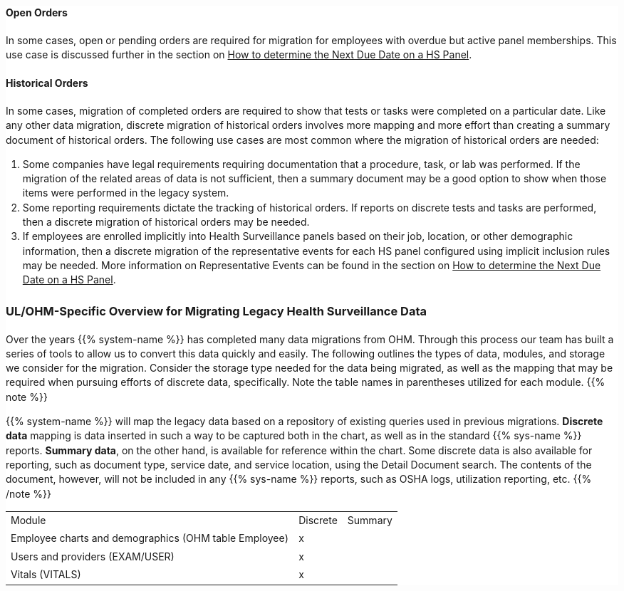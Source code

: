   
#### Open Orders  

In some cases, open or pending orders are required for migration for employees with overdue but active panel memberships. This use case is discussed further in the section on [How to determine the Next Due Date on a HS Panel](#3rdcrjn).

  
#### Historical Orders  

In some cases, migration of completed orders are required to show that tests or tasks were completed on a particular date. Like any other data migration, discrete migration of historical orders involves more mapping and more effort than creating a summary document of historical orders. The following use cases are most common where the migration of historical orders are needed:
1. Some companies have legal requirements requiring documentation that a procedure, task, or lab was performed. If the migration of the related areas of data is not sufficient, then a summary document may be a good option to show when those items were performed in the legacy system.
2. Some reporting requirements dictate the tracking of historical orders. If reports on discrete tests and tasks are performed, then a discrete migration of historical orders may be needed.
3. If employees are enrolled implicitly into Health Surveillance panels based on their job, location, or other demographic information, then a discrete migration of the representative events for each HS panel configured using implicit inclusion rules may be needed. More information on Representative Events can be found in the section on [How to determine the Next Due Date on a HS Panel](#3rdcrjn).
  
### UL/OHM-Specific Overview for Migrating Legacy Health Surveillance Data  

Over the years {{% system-name %}} has completed many data migrations from OHM. Through this process our team has built a series of tools to allow us to convert this data quickly and easily. The following outlines the types of data, modules, and storage we consider for the migration. Consider the storage type needed for the data being migrated, as well as the mapping that may be required when pursuing efforts of discrete data, specifically. Note the table names in parentheses utilized for each module.
{{% note %}}

{{% system-name %}} will map the legacy data based on a repository of existing queries used in previous migrations. **Discrete data** mapping is data inserted in such a way to be captured both in the chart, as well as in the standard {{% sys-name %}} reports. **Summary data**, on the other hand, is available for reference within the chart. Some discrete data is also available for reporting, such as document type, service date, and service location, using the Detail Document search. The contents of the document, however, will not be included in any {{% sys-name %}} reports, such as OSHA logs, utilization reporting, etc.
{{% /note %}}


<table>
<tr>
<td>Module</td>
<td>Discrete</td>
<td>Summary</td>
</tr>
<tr>
<td>Employee charts and demographics (OHM table Employee)</td>
<td>x</td>
<td></td>
</tr>
<tr>
<td>Users and providers (EXAM/USER)</td>
<td>x</td>
<td></td>
</tr>
<tr>
<td>Vitals (VITALS)</td>
<td>x</td>
<td></td>
</tr>